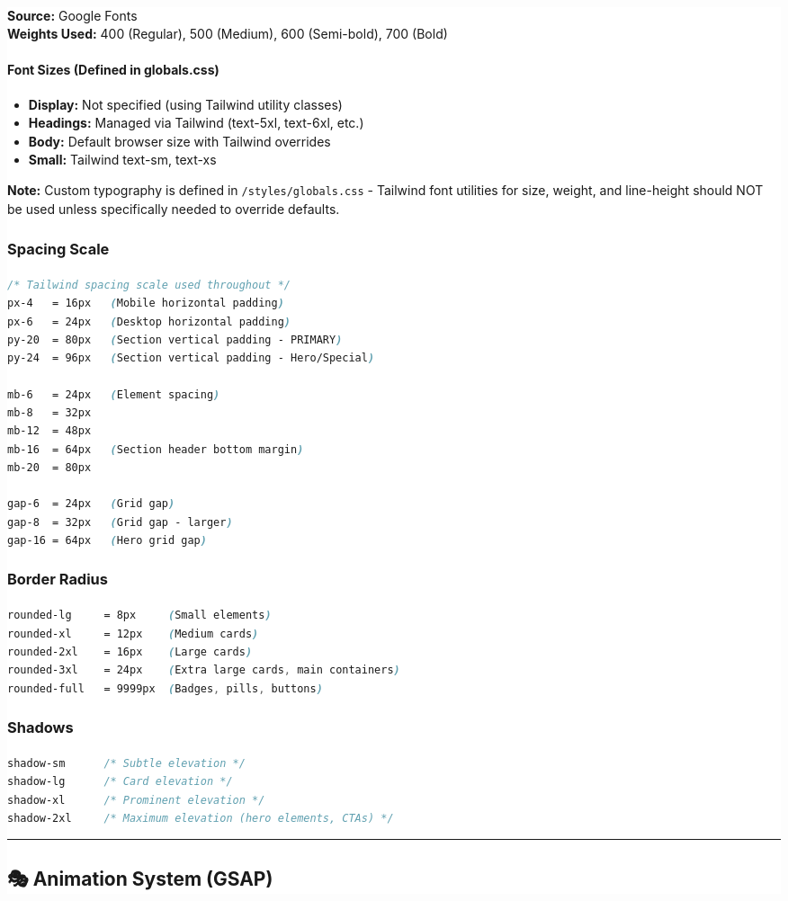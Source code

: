 **Source:** Google Fonts  
**Weights Used:** 400 (Regular), 500 (Medium), 600 (Semi-bold), 700 (Bold)

#### Font Sizes (Defined in globals.css)
- **Display:** Not specified (using Tailwind utility classes)
- **Headings:** Managed via Tailwind (text-5xl, text-6xl, etc.)
- **Body:** Default browser size with Tailwind overrides
- **Small:** Tailwind text-sm, text-xs

**Note:** Custom typography is defined in `/styles/globals.css` - Tailwind font utilities for size, weight, and line-height should NOT be used unless specifically needed to override defaults.

### Spacing Scale

```css
/* Tailwind spacing scale used throughout */
px-4   = 16px   (Mobile horizontal padding)
px-6   = 24px   (Desktop horizontal padding)
py-20  = 80px   (Section vertical padding - PRIMARY)
py-24  = 96px   (Section vertical padding - Hero/Special)

mb-6   = 24px   (Element spacing)
mb-8   = 32px
mb-12  = 48px
mb-16  = 64px   (Section header bottom margin)
mb-20  = 80px

gap-6  = 24px   (Grid gap)
gap-8  = 32px   (Grid gap - larger)
gap-16 = 64px   (Hero grid gap)
```

### Border Radius

```css
rounded-lg     = 8px     (Small elements)
rounded-xl     = 12px    (Medium cards)
rounded-2xl    = 16px    (Large cards)
rounded-3xl    = 24px    (Extra large cards, main containers)
rounded-full   = 9999px  (Badges, pills, buttons)
```

### Shadows

```css
shadow-sm      /* Subtle elevation */
shadow-lg      /* Card elevation */
shadow-xl      /* Prominent elevation */
shadow-2xl     /* Maximum elevation (hero elements, CTAs) */
```

---

## 🎭 Animation System (GSAP)
